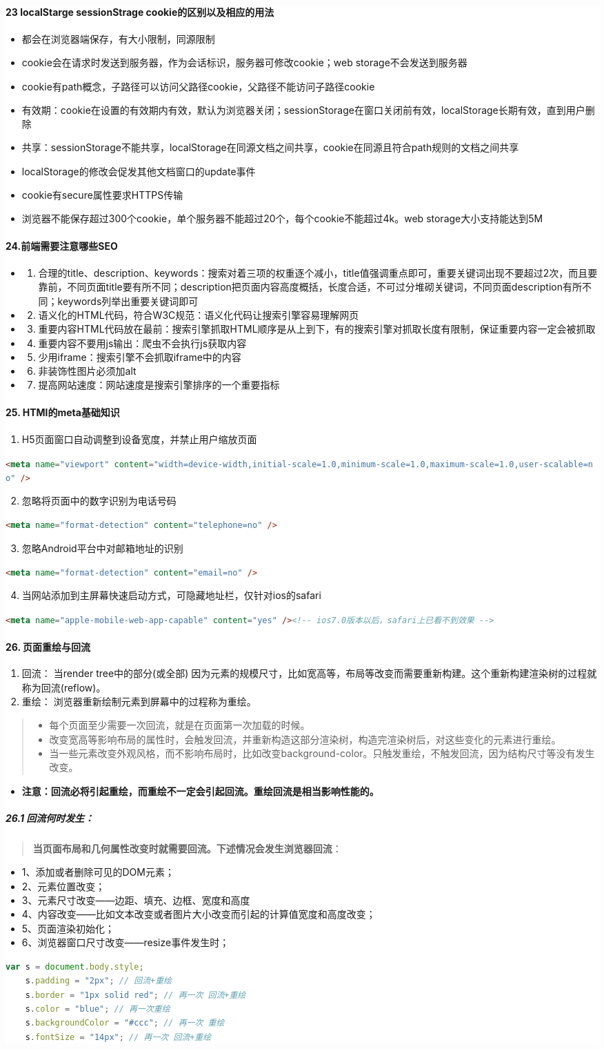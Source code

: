 #### 23 localStarge sessionStrage cookie的区别以及相应的用法
- 都会在浏览器端保存，有大小限制，同源限制
- cookie会在请求时发送到服务器，作为会话标识，服务器可修改cookie；web storage不会发送到服务器

- cookie有path概念，子路径可以访问父路径cookie，父路径不能访问子路径cookie

- 有效期：cookie在设置的有效期内有效，默认为浏览器关闭；sessionStorage在窗口关闭前有效，localStorage长期有效，直到用户删除
- 共享：sessionStorage不能共享，localStorage在同源文档之间共享，cookie在同源且符合path规则的文档之间共享
- localStorage的修改会促发其他文档窗口的update事件
- cookie有secure属性要求HTTPS传输
- 浏览器不能保存超过300个cookie，单个服务器不能超过20个，每个cookie不能超过4k。web storage大小支持能达到5M

#### 24.前端需要注意哪些SEO

- 1. 合理的title、description、keywords：搜索对着三项的权重逐个减小，title值强调重点即可，重要关键词出现不要超过2次，而且要靠前，不同页面title要有所不同；description把页面内容高度概括，长度合适，不可过分堆砌关键词，不同页面description有所不同；keywords列举出重要关键词即可
- 2. 语义化的HTML代码，符合W3C规范：语义化代码让搜索引擎容易理解网页
- 3. 重要内容HTML代码放在最前：搜索引擎抓取HTML顺序是从上到下，有的搜索引擎对抓取长度有限制，保证重要内容一定会被抓取
- 4. 重要内容不要用js输出：爬虫不会执行js获取内容
- 5. 少用iframe：搜索引擎不会抓取iframe中的内容
- 6. 非装饰性图片必须加alt
- 7. 提高网站速度：网站速度是搜索引擎排序的一个重要指标

#### 25. HTMl的meta基础知识

1. H5页面窗口自动调整到设备宽度，并禁止用户缩放页面
```html
<meta name="viewport" content="width=device-width,initial-scale=1.0,minimum-scale=1.0,maximum-scale=1.0,user-scalable=no" />
```
2. 忽略将页面中的数字识别为电话号码
```html
<meta name="format-detection" content="telephone=no" />
```
3. 忽略Android平台中对邮箱地址的识别
```html
<meta name="format-detection" content="email=no" />
```
4. 当网站添加到主屏幕快速启动方式，可隐藏地址栏，仅针对ios的safari
```html
<meta name="apple-mobile-web-app-capable" content="yes" /><!-- ios7.0版本以后，safari上已看不到效果 -->
```

#### 26. 页面重绘与回流 

1. 回流： 当render tree中的部分(或全部) 因为元素的规模尺寸，比如宽高等，布局等改变而需要重新构建。这个重新构建渲染树的过程就称为回流(reflow)。
2. 重绘： 浏览器重新绘制元素到屏幕中的过程称为重绘。

> - 每个页面至少需要一次回流，就是在页面第一次加载的时候。
> - 改变宽高等影响布局的属性时，会触发回流，并重新构造这部分渲染树，构造完渲染树后，对这些变化的元素进行重绘。
> - 当一些元素改变外观风格，而不影响布局时，比如改变background-color。只触发重绘，不触发回流，因为结构尺寸等没有发生改变。

- **注意：回流必将引起重绘，而重绘不一定会引起回流。重绘回流是相当影响性能的。**
##### 26.1 回流何时发生：
>  **当页面布局和几何属性改变时就需要回流。下述情况会发生浏览器回流**：
- 1、添加或者删除可见的DOM元素；
- 2、元素位置改变；
- 3、元素尺寸改变——边距、填充、边框、宽度和高度
- 4、内容改变——比如文本改变或者图片大小改变而引起的计算值宽度和高度改变；
- 5、页面渲染初始化；
- 6、浏览器窗口尺寸改变——resize事件发生时；
```JavaScript
var s = document.body.style;
    s.padding = "2px"; // 回流+重绘
    s.border = "1px solid red"; // 再一次 回流+重绘
    s.color = "blue"; // 再一次重绘
    s.backgroundColor = "#ccc"; // 再一次 重绘
    s.fontSize = "14px"; // 再一次 回流+重绘
```